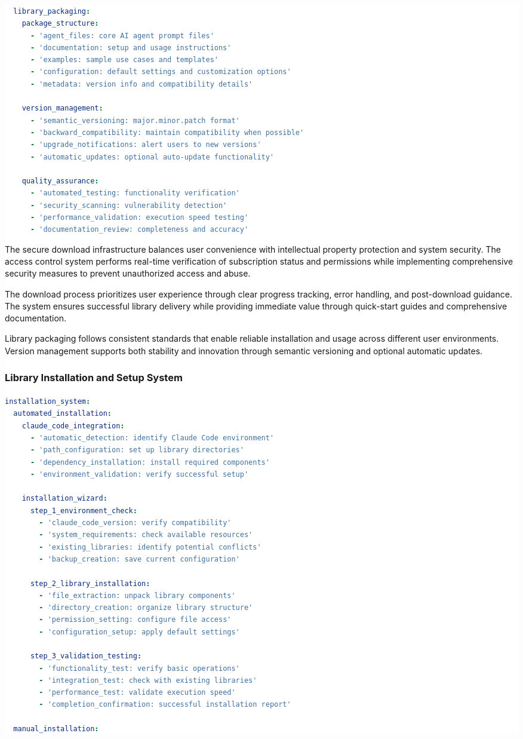 ```yaml
  library_packaging:
    package_structure:
      - 'agent_files: core AI agent prompt files'
      - 'documentation: setup and usage instructions'
      - 'examples: sample use cases and templates'
      - 'configuration: default settings and customization options'
      - 'metadata: version info and compatibility details'

    version_management:
      - 'semantic_versioning: major.minor.patch format'
      - 'backward_compatibility: maintain compatibility when possible'
      - 'upgrade_notifications: alert users to new versions'
      - 'automatic_updates: optional auto-update functionality'

    quality_assurance:
      - 'automated_testing: functionality verification'
      - 'security_scanning: vulnerability detection'
      - 'performance_validation: execution speed testing'
      - 'documentation_review: completeness and accuracy'
```

The secure download infrastructure balances user convenience with intellectual property protection and system security. The access control system performs real-time verification of subscription status and permissions while implementing comprehensive security measures to prevent unauthorized access and abuse.

The download process prioritizes user experience through clear progress tracking, error handling, and post-download guidance. The system ensures successful library delivery while providing immediate value through quick-start guides and comprehensive documentation.

Library packaging follows consistent standards that enable reliable installation and usage across different user environments. Version management supports both stability and innovation through semantic versioning and optional automatic updates.

### Library Installation and Setup System

```yaml
installation_system:
  automated_installation:
    claude_code_integration:
      - 'automatic_detection: identify Claude Code environment'
      - 'path_configuration: set up library directories'
      - 'dependency_installation: install required components'
      - 'environment_validation: verify successful setup'

    installation_wizard:
      step_1_environment_check:
        - 'claude_code_version: verify compatibility'
        - 'system_requirements: check available resources'
        - 'existing_libraries: identify potential conflicts'
        - 'backup_creation: save current configuration'

      step_2_library_installation:
        - 'file_extraction: unpack library components'
        - 'directory_creation: organize library structure'
        - 'permission_setting: configure file access'
        - 'configuration_setup: apply default settings'

      step_3_validation_testing:
        - 'functionality_test: verify basic operations'
        - 'integration_test: check with existing libraries'
        - 'performance_test: validate execution speed'
        - 'completion_confirmation: successful installation report'

  manual_installation:
```